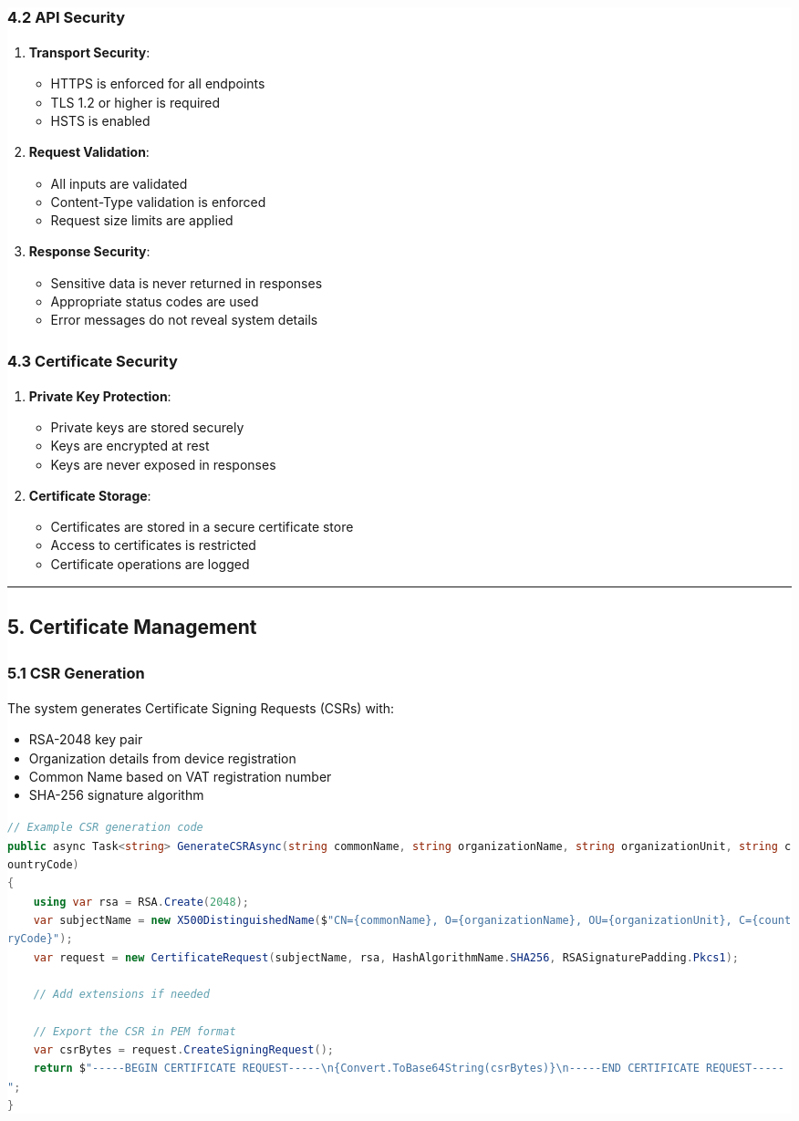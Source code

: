### 4.2 API Security

1. **Transport Security**:
   - HTTPS is enforced for all endpoints
   - TLS 1.2 or higher is required
   - HSTS is enabled

2. **Request Validation**:
   - All inputs are validated
   - Content-Type validation is enforced
   - Request size limits are applied

3. **Response Security**:
   - Sensitive data is never returned in responses
   - Appropriate status codes are used
   - Error messages do not reveal system details

### 4.3 Certificate Security

1. **Private Key Protection**:
   - Private keys are stored securely
   - Keys are encrypted at rest
   - Keys are never exposed in responses

2. **Certificate Storage**:
   - Certificates are stored in a secure certificate store
   - Access to certificates is restricted
   - Certificate operations are logged

---

## 5. Certificate Management

### 5.1 CSR Generation

The system generates Certificate Signing Requests (CSRs) with:
- RSA-2048 key pair
- Organization details from device registration
- Common Name based on VAT registration number
- SHA-256 signature algorithm

```csharp
// Example CSR generation code
public async Task<string> GenerateCSRAsync(string commonName, string organizationName, string organizationUnit, string countryCode)
{
    using var rsa = RSA.Create(2048);
    var subjectName = new X500DistinguishedName($"CN={commonName}, O={organizationName}, OU={organizationUnit}, C={countryCode}");
    var request = new CertificateRequest(subjectName, rsa, HashAlgorithmName.SHA256, RSASignaturePadding.Pkcs1);
    
    // Add extensions if needed
    
    // Export the CSR in PEM format
    var csrBytes = request.CreateSigningRequest();
    return $"-----BEGIN CERTIFICATE REQUEST-----\n{Convert.ToBase64String(csrBytes)}\n-----END CERTIFICATE REQUEST-----";
}
```
